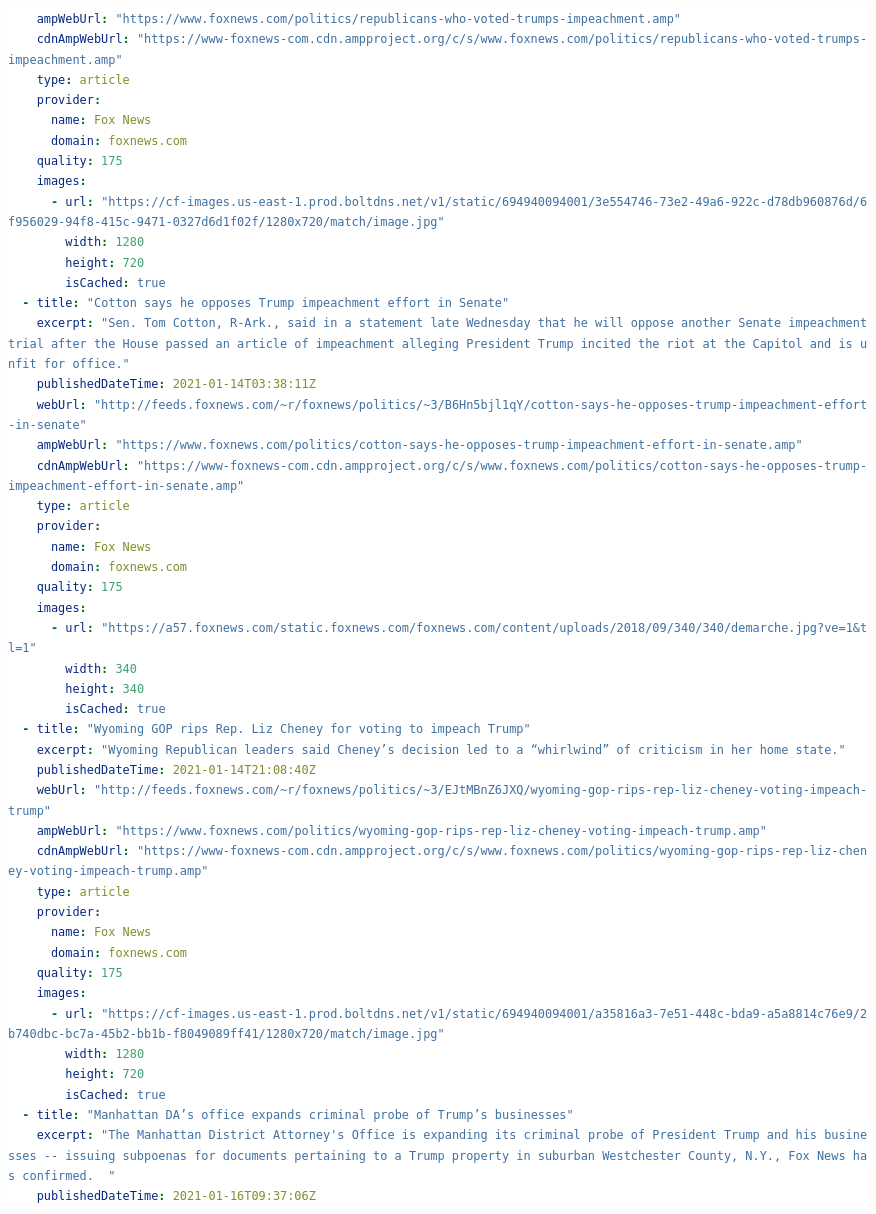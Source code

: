 ```yaml
    ampWebUrl: "https://www.foxnews.com/politics/republicans-who-voted-trumps-impeachment.amp"
    cdnAmpWebUrl: "https://www-foxnews-com.cdn.ampproject.org/c/s/www.foxnews.com/politics/republicans-who-voted-trumps-impeachment.amp"
    type: article
    provider:
      name: Fox News
      domain: foxnews.com
    quality: 175
    images:
      - url: "https://cf-images.us-east-1.prod.boltdns.net/v1/static/694940094001/3e554746-73e2-49a6-922c-d78db960876d/6f956029-94f8-415c-9471-0327d6d1f02f/1280x720/match/image.jpg"
        width: 1280
        height: 720
        isCached: true
  - title: "Cotton says he opposes Trump impeachment effort in Senate"
    excerpt: "Sen. Tom Cotton, R-Ark., said in a statement late Wednesday that he will oppose another Senate impeachment trial after the House passed an article of impeachment alleging President Trump incited the riot at the Capitol and is unfit for office."
    publishedDateTime: 2021-01-14T03:38:11Z
    webUrl: "http://feeds.foxnews.com/~r/foxnews/politics/~3/B6Hn5bjl1qY/cotton-says-he-opposes-trump-impeachment-effort-in-senate"
    ampWebUrl: "https://www.foxnews.com/politics/cotton-says-he-opposes-trump-impeachment-effort-in-senate.amp"
    cdnAmpWebUrl: "https://www-foxnews-com.cdn.ampproject.org/c/s/www.foxnews.com/politics/cotton-says-he-opposes-trump-impeachment-effort-in-senate.amp"
    type: article
    provider:
      name: Fox News
      domain: foxnews.com
    quality: 175
    images:
      - url: "https://a57.foxnews.com/static.foxnews.com/foxnews.com/content/uploads/2018/09/340/340/demarche.jpg?ve=1&tl=1"
        width: 340
        height: 340
        isCached: true
  - title: "Wyoming GOP rips Rep. Liz Cheney for voting to impeach Trump"
    excerpt: "Wyoming Republican leaders said Cheney’s decision led to a “whirlwind” of criticism in her home state."
    publishedDateTime: 2021-01-14T21:08:40Z
    webUrl: "http://feeds.foxnews.com/~r/foxnews/politics/~3/EJtMBnZ6JXQ/wyoming-gop-rips-rep-liz-cheney-voting-impeach-trump"
    ampWebUrl: "https://www.foxnews.com/politics/wyoming-gop-rips-rep-liz-cheney-voting-impeach-trump.amp"
    cdnAmpWebUrl: "https://www-foxnews-com.cdn.ampproject.org/c/s/www.foxnews.com/politics/wyoming-gop-rips-rep-liz-cheney-voting-impeach-trump.amp"
    type: article
    provider:
      name: Fox News
      domain: foxnews.com
    quality: 175
    images:
      - url: "https://cf-images.us-east-1.prod.boltdns.net/v1/static/694940094001/a35816a3-7e51-448c-bda9-a5a8814c76e9/2b740dbc-bc7a-45b2-bb1b-f8049089ff41/1280x720/match/image.jpg"
        width: 1280
        height: 720
        isCached: true
  - title: "Manhattan DA’s office expands criminal probe of Trump’s businesses"
    excerpt: "The Manhattan District Attorney's Office is expanding its criminal probe of President Trump and his businesses -- issuing subpoenas for documents pertaining to a Trump property in suburban Westchester County, N.Y., Fox News has confirmed.  "
    publishedDateTime: 2021-01-16T09:37:06Z
```